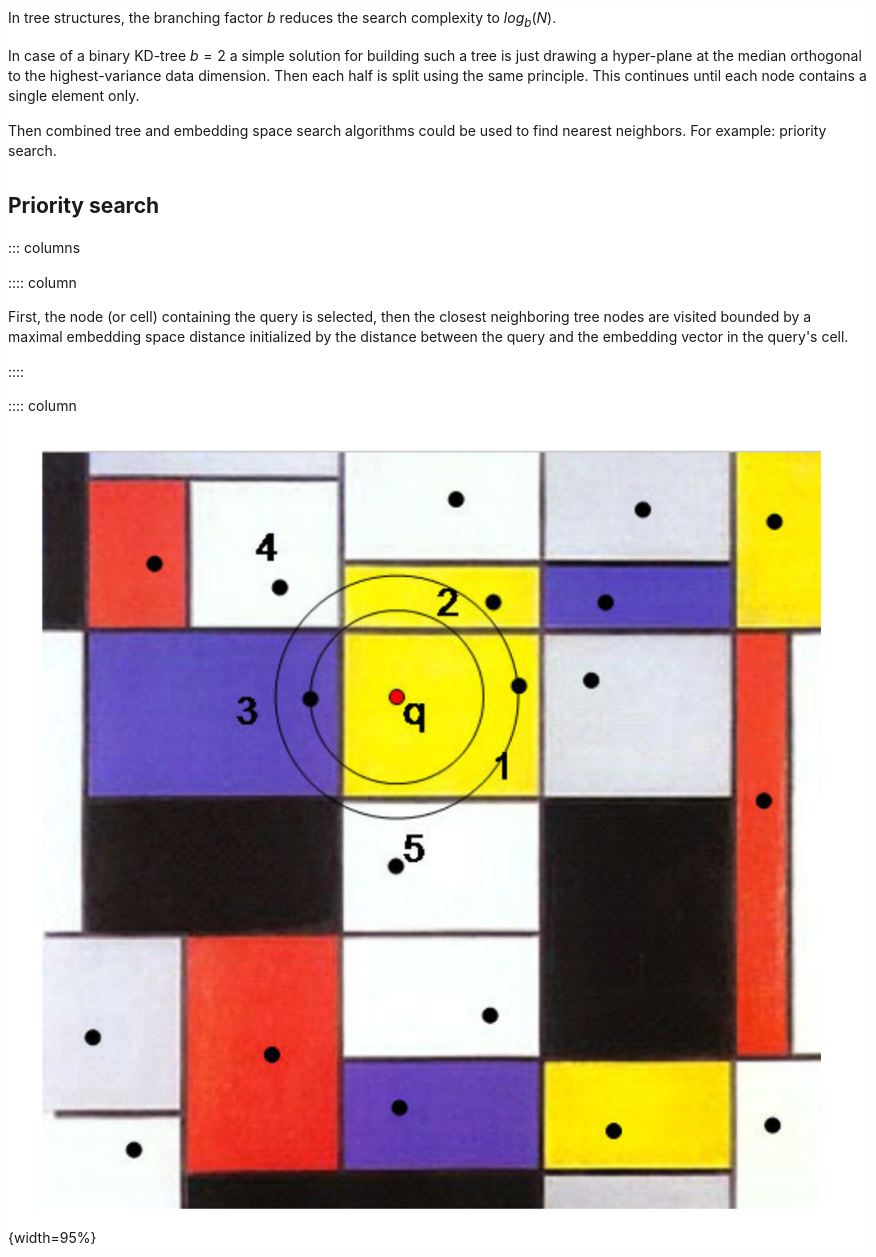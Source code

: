 In tree structures, the branching factor $b$ reduces the search complexity to $log_b(N)$. 

In case of a binary KD-tree $b=2$ a simple solution for building such a tree is just drawing a hyper-plane at the median orthogonal to the highest-variance data dimension. Then each half is split using the same principle. This continues until each node contains a single element only.

Then combined tree and embedding space search algorithms could be used to find nearest neighbors. For example: priority search.

## Priority search

::: columns

:::: column

First, the node (or cell) containing the query is selected, then the closest neighboring tree nodes are visited bounded by a maximal embedding space distance initialized by the distance between the query and the embedding vector in the query's cell.

::::

:::: column

![Geometric visualization of priority search. From [@silpa2008optimised]](figures/approxnn_priority_search.png){width=95%}
